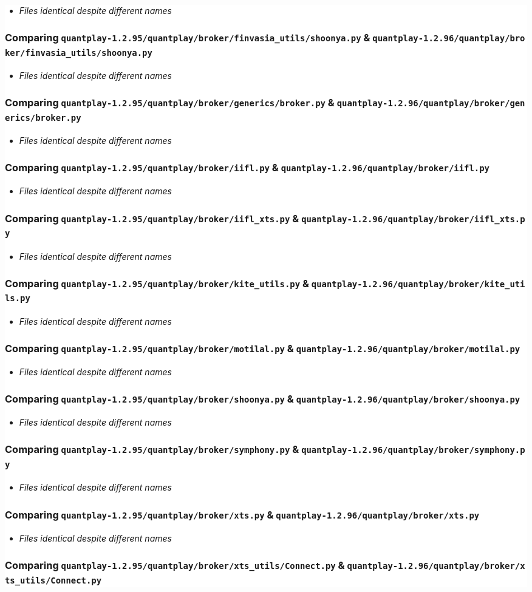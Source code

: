  * *Files identical despite different names*

### Comparing `quantplay-1.2.95/quantplay/broker/finvasia_utils/shoonya.py` & `quantplay-1.2.96/quantplay/broker/finvasia_utils/shoonya.py`

 * *Files identical despite different names*

### Comparing `quantplay-1.2.95/quantplay/broker/generics/broker.py` & `quantplay-1.2.96/quantplay/broker/generics/broker.py`

 * *Files identical despite different names*

### Comparing `quantplay-1.2.95/quantplay/broker/iifl.py` & `quantplay-1.2.96/quantplay/broker/iifl.py`

 * *Files identical despite different names*

### Comparing `quantplay-1.2.95/quantplay/broker/iifl_xts.py` & `quantplay-1.2.96/quantplay/broker/iifl_xts.py`

 * *Files identical despite different names*

### Comparing `quantplay-1.2.95/quantplay/broker/kite_utils.py` & `quantplay-1.2.96/quantplay/broker/kite_utils.py`

 * *Files identical despite different names*

### Comparing `quantplay-1.2.95/quantplay/broker/motilal.py` & `quantplay-1.2.96/quantplay/broker/motilal.py`

 * *Files identical despite different names*

### Comparing `quantplay-1.2.95/quantplay/broker/shoonya.py` & `quantplay-1.2.96/quantplay/broker/shoonya.py`

 * *Files identical despite different names*

### Comparing `quantplay-1.2.95/quantplay/broker/symphony.py` & `quantplay-1.2.96/quantplay/broker/symphony.py`

 * *Files identical despite different names*

### Comparing `quantplay-1.2.95/quantplay/broker/xts.py` & `quantplay-1.2.96/quantplay/broker/xts.py`

 * *Files identical despite different names*

### Comparing `quantplay-1.2.95/quantplay/broker/xts_utils/Connect.py` & `quantplay-1.2.96/quantplay/broker/xts_utils/Connect.py`
